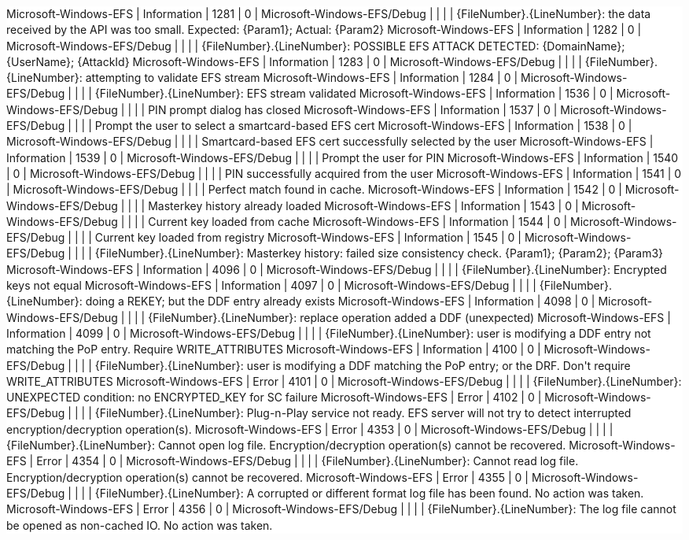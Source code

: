 Microsoft-Windows-EFS  |  Information  |  1281      |  0        |  Microsoft-Windows-EFS/Debug  |        |          |           |  {FileNumber}.{LineNumber}: the data received by the API was too small.  Expected: {Param1}; Actual: {Param2}
Microsoft-Windows-EFS  |  Information  |  1282      |  0        |  Microsoft-Windows-EFS/Debug  |        |          |           |  {FileNumber}.{LineNumber}: POSSIBLE EFS ATTACK DETECTED: {DomainName}; {UserName}; {AttackId}
Microsoft-Windows-EFS  |  Information  |  1283      |  0        |  Microsoft-Windows-EFS/Debug  |        |          |           |  {FileNumber}.{LineNumber}: attempting to validate EFS stream
Microsoft-Windows-EFS  |  Information  |  1284      |  0        |  Microsoft-Windows-EFS/Debug  |        |          |           |  {FileNumber}.{LineNumber}: EFS stream validated
Microsoft-Windows-EFS  |  Information  |  1536      |  0        |  Microsoft-Windows-EFS/Debug  |        |          |           |  PIN prompt dialog has closed
Microsoft-Windows-EFS  |  Information  |  1537      |  0        |  Microsoft-Windows-EFS/Debug  |        |          |           |  Prompt the user to select a smartcard-based EFS cert
Microsoft-Windows-EFS  |  Information  |  1538      |  0        |  Microsoft-Windows-EFS/Debug  |        |          |           |  Smartcard-based EFS cert successfully selected by the user
Microsoft-Windows-EFS  |  Information  |  1539      |  0        |  Microsoft-Windows-EFS/Debug  |        |          |           |  Prompt the user for PIN
Microsoft-Windows-EFS  |  Information  |  1540      |  0        |  Microsoft-Windows-EFS/Debug  |        |          |           |  PIN successfully acquired from the user
Microsoft-Windows-EFS  |  Information  |  1541      |  0        |  Microsoft-Windows-EFS/Debug  |        |          |           |  Perfect match found in cache.
Microsoft-Windows-EFS  |  Information  |  1542      |  0        |  Microsoft-Windows-EFS/Debug  |        |          |           |  Masterkey history already loaded
Microsoft-Windows-EFS  |  Information  |  1543      |  0        |  Microsoft-Windows-EFS/Debug  |        |          |           |  Current key loaded from cache
Microsoft-Windows-EFS  |  Information  |  1544      |  0        |  Microsoft-Windows-EFS/Debug  |        |          |           |  Current key loaded from registry
Microsoft-Windows-EFS  |  Information  |  1545      |  0        |  Microsoft-Windows-EFS/Debug  |        |          |           |  {FileNumber}.{LineNumber}: Masterkey history: failed size consistency check.  {Param1}; {Param2}; {Param3}
Microsoft-Windows-EFS  |  Information  |  4096      |  0        |  Microsoft-Windows-EFS/Debug  |        |          |           |  {FileNumber}.{LineNumber}: Encrypted keys not equal
Microsoft-Windows-EFS  |  Information  |  4097      |  0        |  Microsoft-Windows-EFS/Debug  |        |          |           |  {FileNumber}.{LineNumber}: doing a REKEY; but the DDF entry already exists
Microsoft-Windows-EFS  |  Information  |  4098      |  0        |  Microsoft-Windows-EFS/Debug  |        |          |           |  {FileNumber}.{LineNumber}: replace operation added a DDF (unexpected)
Microsoft-Windows-EFS  |  Information  |  4099      |  0        |  Microsoft-Windows-EFS/Debug  |        |          |           |  {FileNumber}.{LineNumber}: user is modifying a DDF entry not matching the PoP entry.  Require WRITE_ATTRIBUTES
Microsoft-Windows-EFS  |  Information  |  4100      |  0        |  Microsoft-Windows-EFS/Debug  |        |          |           |  {FileNumber}.{LineNumber}: user is modifying a DDF matching the PoP entry; or the DRF.  Don't require WRITE_ATTRIBUTES
Microsoft-Windows-EFS  |  Error        |  4101      |  0        |  Microsoft-Windows-EFS/Debug  |        |          |           |  {FileNumber}.{LineNumber}: UNEXPECTED condition: no ENCRYPTED_KEY for SC failure
Microsoft-Windows-EFS  |  Error        |  4102      |  0        |  Microsoft-Windows-EFS/Debug  |        |          |           |  {FileNumber}.{LineNumber}: Plug-n-Play service not ready. EFS server will not try to detect interrupted encryption/decryption operation(s).
Microsoft-Windows-EFS  |  Error        |  4353      |  0        |  Microsoft-Windows-EFS/Debug  |        |          |           |  {FileNumber}.{LineNumber}: Cannot open log file. Encryption/decryption operation(s) cannot be recovered.
Microsoft-Windows-EFS  |  Error        |  4354      |  0        |  Microsoft-Windows-EFS/Debug  |        |          |           |  {FileNumber}.{LineNumber}: Cannot read log file. Encryption/decryption operation(s) cannot be recovered.
Microsoft-Windows-EFS  |  Error        |  4355      |  0        |  Microsoft-Windows-EFS/Debug  |        |          |           |  {FileNumber}.{LineNumber}: A corrupted or different format log file has been found. No action was taken.
Microsoft-Windows-EFS  |  Error        |  4356      |  0        |  Microsoft-Windows-EFS/Debug  |        |          |           |  {FileNumber}.{LineNumber}: The log file cannot be opened as non-cached IO. No action was taken.